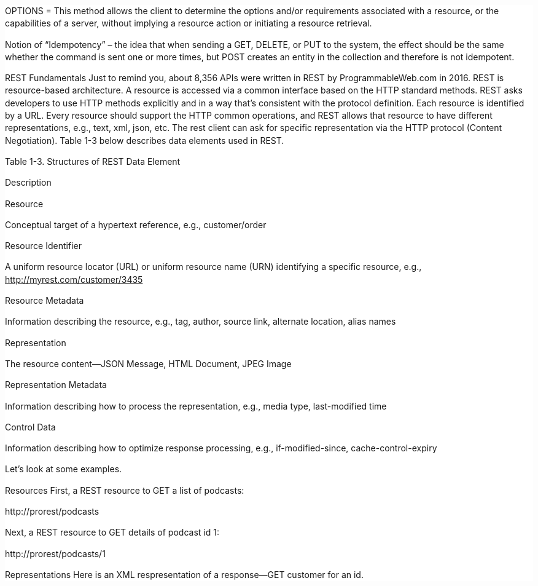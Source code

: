 OPTIONS = This method allows the client to determine the options and/or requirements associated with a resource, or the capabilities of a server, without implying a resource action or initiating a resource retrieval.

Notion of “Idempotency” – the idea that when sending a GET, DELETE, or PUT to the system, the effect should be the same whether the command is sent one or more times, but POST creates an entity in the collection and therefore is not idempotent.

REST Fundamentals
Just to remind you, about 8,356 APIs were written in REST by ProgrammableWeb.com in 2016. REST is resource-based architecture. A resource is accessed via a common interface based on the HTTP standard methods. REST asks developers to use HTTP methods explicitly and in a way that’s consistent with the protocol definition. Each resource is identified by a URL. Every resource should support the HTTP common operations, and REST allows that resource to have different representations, e.g., text, xml, json, etc. The rest client can ask for specific representation via the HTTP protocol (Content Negotiation). Table 1-3 below describes data elements used in REST.

Table 1-3. Structures of REST
Data Element

Description

Resource

Conceptual target of a hypertext reference, e.g., customer/order

Resource Identifier

A uniform resource locator (URL) or uniform resource name (URN) identifying a specific resource, e.g., http://myrest.com/customer/3435

Resource Metadata

Information describing the resource, e.g., tag, author, source link, alternate location, alias names

Representation

The resource content—JSON Message, HTML Document, JPEG Image

Representation Metadata

Information describing how to process the representation, e.g., media type, last-modified time

Control Data

Information describing how to optimize response processing, e.g., if-modified-since, cache-control-expiry

Let’s look at some examples.

Resources
First, a REST resource to GET a list of podcasts:

http://prorest/podcasts

Next, a REST resource to GET details of podcast id 1:

http://prorest/podcasts/1

Representations
Here is an XML respresentation of a response—GET customer for an id.
